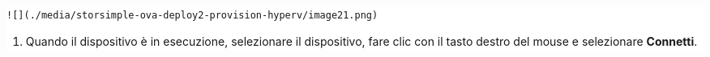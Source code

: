 	![](./media/storsimple-ova-deploy2-provision-hyperv/image21.png)

1.  Quando il dispositivo è in esecuzione, selezionare il dispositivo, fare clic con il tasto destro del mouse e selezionare **Connetti**.
